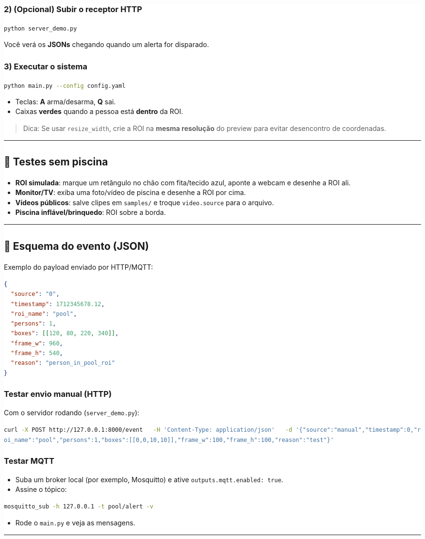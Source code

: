 ### 2) (Opcional) Subir o receptor HTTP
```bash
python server_demo.py
```
Você verá os **JSONs** chegando quando um alerta for disparado.

### 3) Executar o sistema
```bash
python main.py --config config.yaml
```
- Teclas: **A** arma/desarma, **Q** sai.
- Caixas **verdes** quando a pessoa está **dentro** da ROI.

> Dica: Se usar `resize_width`, crie a ROI na **mesma resolução** do preview para evitar desencontro de coordenadas.

---

## 🧪 Testes sem piscina
- **ROI simulada**: marque um retângulo no chão com fita/tecido azul, aponte a webcam e desenhe a ROI ali.
- **Monitor/TV**: exiba uma foto/vídeo de piscina e desenhe a ROI por cima.
- **Vídeos públicos**: salve clipes em `samples/` e troque `video.source` para o arquivo.
- **Piscina inflável/brinquedo**: ROI sobre a borda.

---

## 📨 Esquema do evento (JSON)
Exemplo do payload enviado por HTTP/MQTT:
```json
{
  "source": "0",
  "timestamp": 1712345678.12,
  "roi_name": "pool",
  "persons": 1,
  "boxes": [[120, 80, 220, 340]],
  "frame_w": 960,
  "frame_h": 540,
  "reason": "person_in_pool_roi"
}
```

### Testar envio manual (HTTP)
Com o servidor rodando (`server_demo.py`):
```bash
curl -X POST http://127.0.0.1:8000/event   -H 'Content-Type: application/json'   -d '{"source":"manual","timestamp":0,"roi_name":"pool","persons":1,"boxes":[[0,0,10,10]],"frame_w":100,"frame_h":100,"reason":"test"}'
```

### Testar MQTT
- Suba um broker local (por exemplo, Mosquitto) e ative `outputs.mqtt.enabled: true`.
- Assine o tópico:
```bash
mosquitto_sub -h 127.0.0.1 -t pool/alert -v
```
- Rode o `main.py` e veja as mensagens.

---